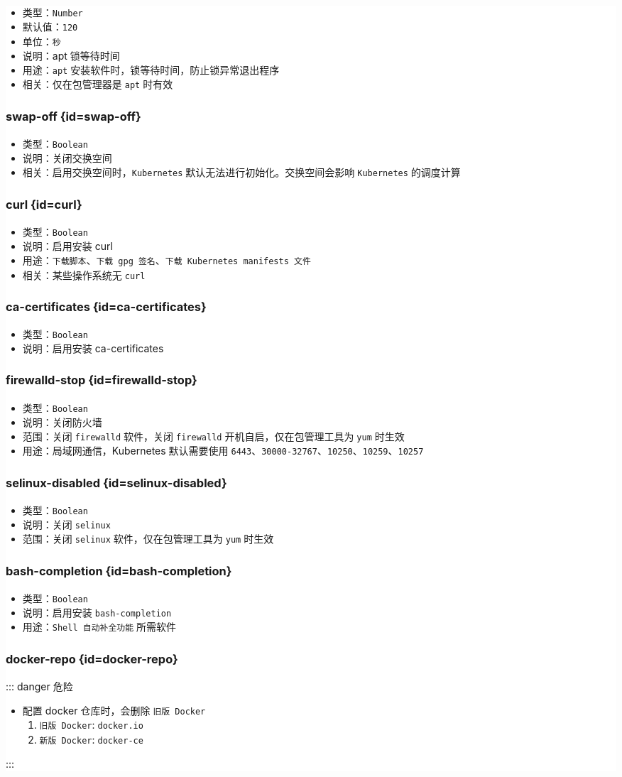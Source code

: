 - 类型：`Number`
- 默认值：`120`
- 单位：`秒`
- 说明：apt 锁等待时间
- 用途：`apt` 安装软件时，锁等待时间，防止锁异常退出程序
- 相关：仅在包管理器是 `apt` 时有效

### swap-off {id=swap-off}

- 类型：`Boolean`
- 说明：关闭交换空间
- 相关：启用交换空间时，`Kubernetes` 默认无法进行初始化。交换空间会影响 `Kubernetes` 的调度计算

### curl {id=curl}

- 类型：`Boolean`
- 说明：启用安装 curl
- 用途：`下载脚本`、`下载 gpg 签名`、`下载 Kubernetes manifests 文件`
- 相关：某些操作系统无 `curl`

### ca-certificates {id=ca-certificates}

- 类型：`Boolean`
- 说明：启用安装 ca-certificates

### firewalld-stop {id=firewalld-stop}

- 类型：`Boolean`
- 说明：关闭防火墙
- 范围：关闭 `firewalld` 软件，关闭 `firewalld` 开机自启，仅在包管理工具为 `yum` 时生效
- 用途：局域网通信，Kubernetes 默认需要使用 `6443`、`30000-32767`、`10250`、`10259`、`10257`

### selinux-disabled {id=selinux-disabled}

- 类型：`Boolean`
- 说明：关闭 `selinux`
- 范围：关闭 `selinux` 软件，仅在包管理工具为 `yum` 时生效

### bash-completion {id=bash-completion}

- 类型：`Boolean`
- 说明：启用安装 `bash-completion`
- 用途：`Shell 自动补全功能` 所需软件

### docker-repo {id=docker-repo}

::: danger 危险

- 配置 docker 仓库时，会删除 `旧版 Docker`
    1. `旧版 Docker`: `docker.io`
    2. `新版 Docker`: `docker-ce`

:::
